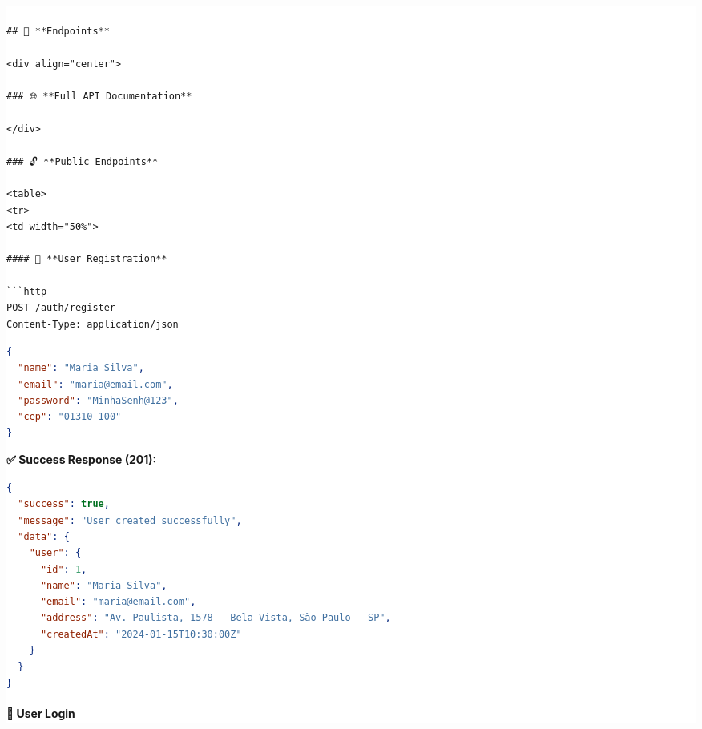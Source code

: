 ```

## 📡 **Endpoints**

<div align="center">

### 🌐 **Full API Documentation**

</div>

### 🔓 **Public Endpoints**

<table>
<tr>
<td width="50%">

#### 📝 **User Registration**

```http
POST /auth/register
Content-Type: application/json
```

```json
{
  "name": "Maria Silva",
  "email": "maria@email.com", 
  "password": "MinhaSenh@123",
  "cep": "01310-100"
}
```

**✅ Success Response (201):**

```json
{
  "success": true,
  "message": "User created successfully",
  "data": {
    "user": {
      "id": 1,
      "name": "Maria Silva",
      "email": "maria@email.com",
      "address": "Av. Paulista, 1578 - Bela Vista, São Paulo - SP",
      "createdAt": "2024-01-15T10:30:00Z"
    }
  }
}
```

</td>
<td width="50%">

#### 🔐 **User Login**
